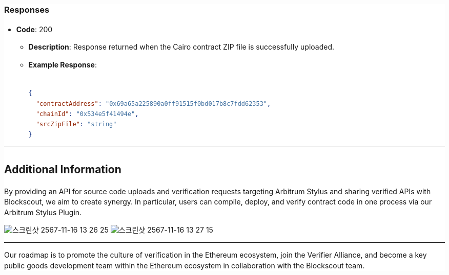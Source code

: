 ### Responses

- **Code**: 200
    - **Description**: Response returned when the Cairo contract ZIP file is successfully uploaded.
    - **Example Response**:
        
        ```json
        
        {
          "contractAddress": "0x69a65a225890a0ff91515f0bd017b8c7fdd62353",
          "chainId": "0x534e5f41494e",
          "srcZipFile": "string"
        }
        
        ```
        

---

## Additional Information

By providing an API for source code uploads and verification requests targeting Arbitrum Stylus and sharing verified APIs with Blockscout, we aim to create synergy. In particular, users can compile, deploy, and verify contract code in one process via our Arbitrum Stylus Plugin.

<img width="1105" alt="스크린샷 2567-11-16 13 26 25" src="https://github.com/user-attachments/assets/66de5ada-d6d5-4254-874b-f8a5518433b2">
<img width="1191" alt="스크린샷 2567-11-16 13 27 15" src="https://github.com/user-attachments/assets/c23378a4-ec08-4805-96a1-9e52a9169c9b">

---

Our roadmap is to promote the culture of verification in the Ethereum ecosystem, join the Verifier Alliance, and become a key public goods development team within the Ethereum ecosystem in collaboration with the Blockscout team.
